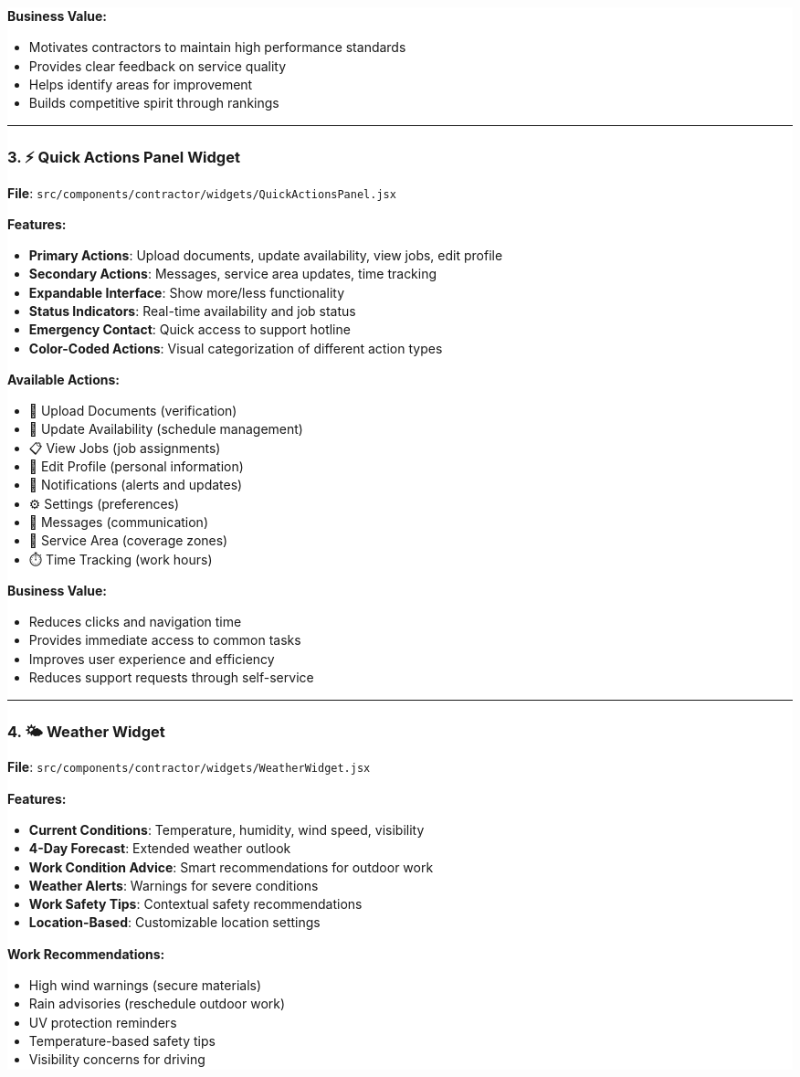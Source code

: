 **Business Value:**
- Motivates contractors to maintain high performance standards
- Provides clear feedback on service quality
- Helps identify areas for improvement
- Builds competitive spirit through rankings

---

### **3. ⚡ Quick Actions Panel Widget**
**File**: `src/components/contractor/widgets/QuickActionsPanel.jsx`

**Features:**
- **Primary Actions**: Upload documents, update availability, view jobs, edit profile
- **Secondary Actions**: Messages, service area updates, time tracking
- **Expandable Interface**: Show more/less functionality
- **Status Indicators**: Real-time availability and job status
- **Emergency Contact**: Quick access to support hotline
- **Color-Coded Actions**: Visual categorization of different action types

**Available Actions:**
- 📄 Upload Documents (verification)
- 📅 Update Availability (schedule management)
- 📋 View Jobs (job assignments)
- 👤 Edit Profile (personal information)
- 🔔 Notifications (alerts and updates)
- ⚙️ Settings (preferences)
- 💬 Messages (communication)
- 📍 Service Area (coverage zones)
- ⏱️ Time Tracking (work hours)

**Business Value:**
- Reduces clicks and navigation time
- Provides immediate access to common tasks
- Improves user experience and efficiency
- Reduces support requests through self-service

---

### **4. 🌤️ Weather Widget**
**File**: `src/components/contractor/widgets/WeatherWidget.jsx`

**Features:**
- **Current Conditions**: Temperature, humidity, wind speed, visibility
- **4-Day Forecast**: Extended weather outlook
- **Work Condition Advice**: Smart recommendations for outdoor work
- **Weather Alerts**: Warnings for severe conditions
- **Work Safety Tips**: Contextual safety recommendations
- **Location-Based**: Customizable location settings

**Work Recommendations:**
- High wind warnings (secure materials)
- Rain advisories (reschedule outdoor work)
- UV protection reminders
- Temperature-based safety tips
- Visibility concerns for driving
